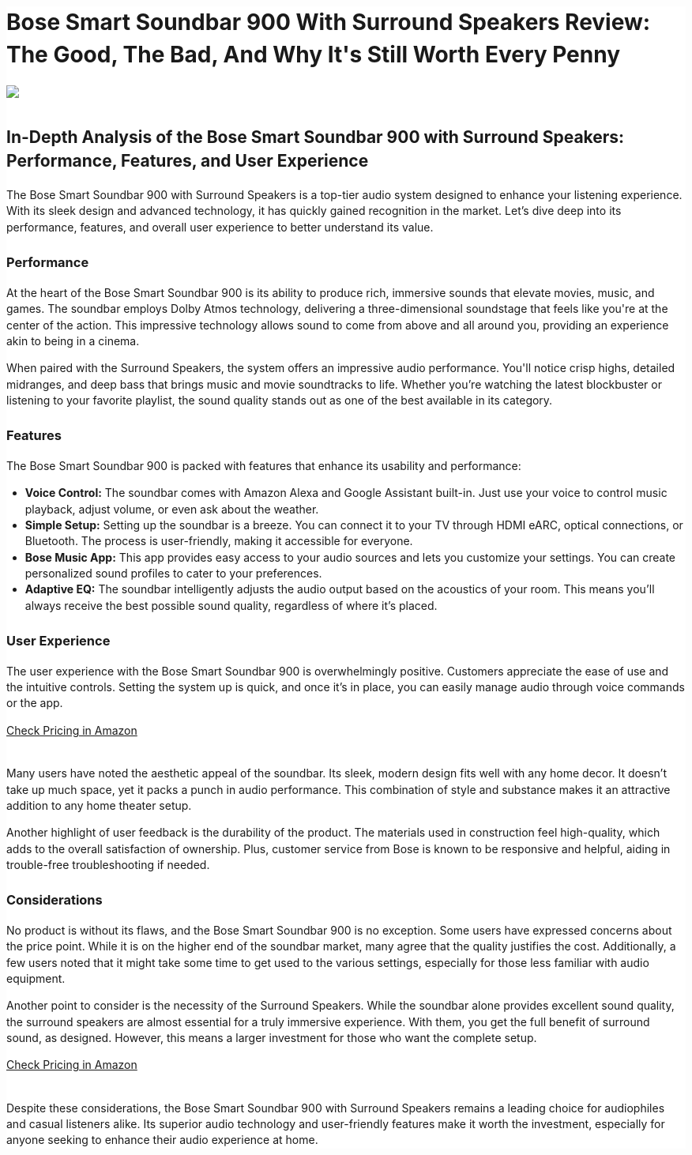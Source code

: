 <h1>Bose Smart Soundbar 900 With Surround Speakers Review: The Good, The Bad, And Why It's Still Worth Every Penny</h1>
<p><img src="https://articleaigenerator.com/generated_image/Bose-Smart-Soundbar-900-with-Surround-Speakers-Review-The-Good-The-Bad-and-Why-Its-Still-Worth-Every-Penny-1741676375.png"></p>
<h2>In-Depth Analysis of the Bose Smart Soundbar 900 with Surround Speakers: Performance, Features, and User Experience</h2><p>The Bose Smart Soundbar 900 with Surround Speakers is a top-tier audio system designed to enhance your listening experience. With its sleek design and advanced technology, it has quickly gained recognition in the market. Let’s dive deep into its performance, features, and overall user experience to better understand its value.</p>
<h3>Performance</h3>
<p>At the heart of the Bose Smart Soundbar 900 is its ability to produce rich, immersive sounds that elevate movies, music, and games. The soundbar employs Dolby Atmos technology, delivering a three-dimensional soundstage that feels like you're at the center of the action. This impressive technology allows sound to come from above and all around you, providing an experience akin to being in a cinema.</p>
<p>When paired with the Surround Speakers, the system offers an impressive audio performance. You'll notice crisp highs, detailed midranges, and deep bass that brings music and movie soundtracks to life. Whether you’re watching the latest blockbuster or listening to your favorite playlist, the sound quality stands out as one of the best available in its category.</p>
<h3>Features</h3>
<p>The Bose Smart Soundbar 900 is packed with features that enhance its usability and performance:</p>
<ul>
    <li><strong>Voice Control:</strong> The soundbar comes with Amazon Alexa and Google Assistant built-in. Just use your voice to control music playback, adjust volume, or even ask about the weather.</li>
    <li><strong>Simple Setup:</strong> Setting up the soundbar is a breeze. You can connect it to your TV through HDMI eARC, optical connections, or Bluetooth. The process is user-friendly, making it accessible for everyone.</li>
    <li><strong>Bose Music App:</strong> This app provides easy access to your audio sources and lets you customize your settings. You can create personalized sound profiles to cater to your preferences.</li>
    <li><strong>Adaptive EQ:</strong> The soundbar intelligently adjusts the audio output based on the acoustics of your room. This means you’ll always receive the best possible sound quality, regardless of where it’s placed.</li>
</ul>
<h3>User Experience</h3>
<p>The user experience with the Bose Smart Soundbar 900 is overwhelmingly positive. Customers appreciate the ease of use and the intuitive controls. Setting the system up is quick, and once it’s in place, you can easily manage audio through voice commands or the app.</p>
<a href="https://amzn.to/41BIQxr
">Check Pricing in Amazon</a><br><br><p>Many users have noted the aesthetic appeal of the soundbar. Its sleek, modern design fits well with any home decor. It doesn’t take up much space, yet it packs a punch in audio performance. This combination of style and substance makes it an attractive addition to any home theater setup.</p>
<p>Another highlight of user feedback is the durability of the product. The materials used in construction feel high-quality, which adds to the overall satisfaction of ownership. Plus, customer service from Bose is known to be responsive and helpful, aiding in trouble-free troubleshooting if needed.</p>
<h3>Considerations</h3>
<p>No product is without its flaws, and the Bose Smart Soundbar 900 is no exception. Some users have expressed concerns about the price point. While it is on the higher end of the soundbar market, many agree that the quality justifies the cost. Additionally, a few users noted that it might take some time to get used to the various settings, especially for those less familiar with audio equipment.</p>
<p>Another point to consider is the necessity of the Surround Speakers. While the soundbar alone provides excellent sound quality, the surround speakers are almost essential for a truly immersive experience. With them, you get the full benefit of surround sound, as designed. However, this means a larger investment for those who want the complete setup.</p>
<a href="https://amzn.to/41BIQxr
">Check Pricing in Amazon</a><br><br><p>Despite these considerations, the Bose Smart Soundbar 900 with Surround Speakers remains a leading choice for audiophiles and casual listeners alike. Its superior audio technology and user-friendly features make it worth the investment, especially for anyone seeking to enhance their audio experience at home.</p>